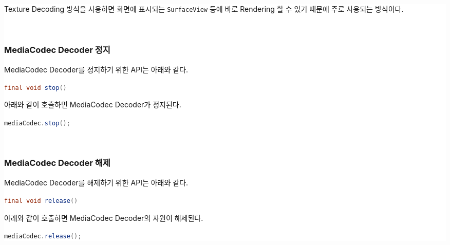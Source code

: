 Texture Decoding 방식을 사용하면 화면에 표시되는 `SurfaceView` 등에 바로
Rendering 할 수 있기 때문에 주로 사용되는 방식이다.

<br>

### MediaCodec Decoder 정지
MediaCodec Decoder를 정지하기 위한 API는 아래와 같다.
```java
final void stop()
```

아래와 같이 호출하면 MediaCodec Decoder가 정지된다.
```java
mediaCodec.stop();
```

<br>

### MediaCodec Decoder 해제
MediaCodec Decoder를 해제하기 위한 API는 아래와 같다.
```java
final void release()
```

아래와 같이 호출하면 MediaCodec Decoder의 자원이 해제된다.
```java
mediaCodec.release();
```